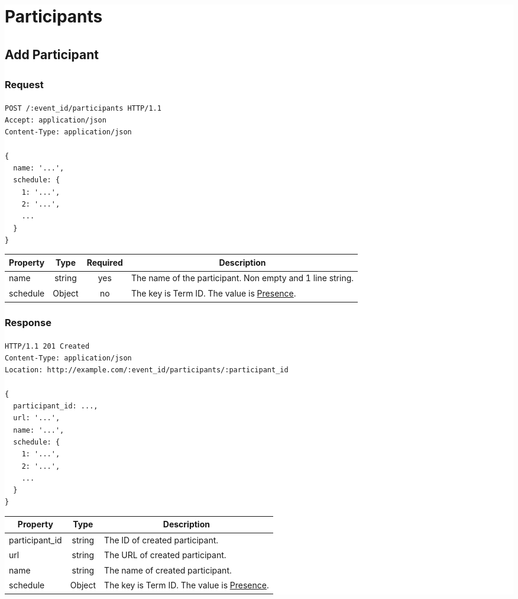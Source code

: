 # Participants

## Add Participant

### Request

```
POST /:event_id/participants HTTP/1.1
Accept: application/json
Content-Type: application/json

{
  name: '...',
  schedule: {
    1: '...',
    2: '...',
    ...
  }
}
```

| Property  | Type   | Required | Description                                               |
|-----------|:------:|:--------:|-----------------------------------------------------------|
| name      | string | yes      | The name of the participant. Non empty and 1 line string. |
| schedule  | Object | no       | The key is Term ID. The value is [Presence]().            |

### Response

```
HTTP/1.1 201 Created
Content-Type: application/json
Location: http://example.com/:event_id/participants/:participant_id

{
  participant_id: ...,
  url: '...',
  name: '...',
  schedule: {
    1: '...',
    2: '...',
    ...
  }
}
```

| Property       | Type   | Description                                    |
|----------------|:------:|------------------------------------------------|
| participant_id | string | The ID of created participant.                 |
| url            | string | The URL of created participant.                |
| name           | string | The name of created participant.               |
| schedule       | Object | The key is Term ID. The value is [Presence](). |
